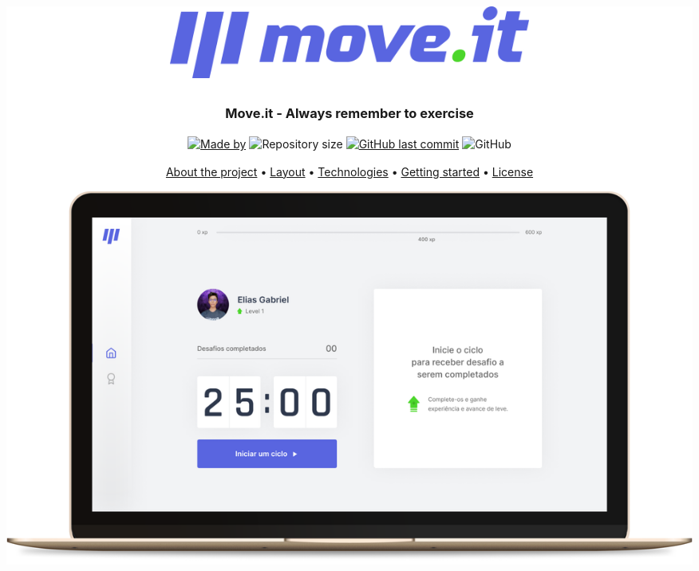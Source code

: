 <h1 align="center">
  <img alt="Moveit" title="Moveit" width="450px"  src=".github/logo.svg" />
</h1>

<h3 align="center">
  Move.it - Always remember to exercise
</h3>

<p align="center">
  <a href="https://www.linkedin.com/in/eliasgcf/"><img alt="Made by" src="https://img.shields.io/badge/made%20by-Elias%20Gabriel-%235965E0"></a>
  <img alt="Repository size" src="https://img.shields.io/github/repo-size/EliasGcf/moveit?color=%235965E0">
  <a href="https://github.com/EliasGcf/moveit/commits/master"><img alt="GitHub last commit" src="https://img.shields.io/github/last-commit/EliasGcf/moveit?color=%235965E0"></a>
  <img alt="GitHub" src="https://img.shields.io/github/license/EliasGcf/moveit?color=%235965E0">
</p>

<p align="center">
  <a href="#-about-the-project">About the project</a> •
  <a href="#-layout">Layout</a> •
  <a href="#-technologies">Technologies</a> •
  <a href="#-getting-started">Getting started</a> •
  <a href="#-license">License</a>
</p>

<p align="center">
  <img alt="Moveit" src=".github/moveit.png" width="100%">
</p>
